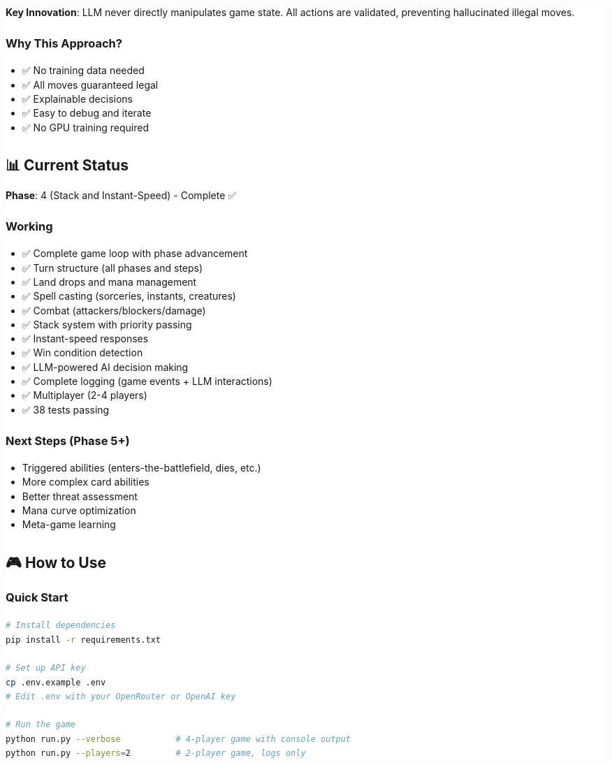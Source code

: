 **Key Innovation**: LLM never directly manipulates game state. All actions are validated, preventing hallucinated illegal moves.

### Why This Approach?
- ✅ No training data needed
- ✅ All moves guaranteed legal
- ✅ Explainable decisions
- ✅ Easy to debug and iterate
- ✅ No GPU training required

## 📊 Current Status

**Phase**: 4 (Stack and Instant-Speed) - Complete ✅

### Working
- ✅ Complete game loop with phase advancement
- ✅ Turn structure (all phases and steps)
- ✅ Land drops and mana management
- ✅ Spell casting (sorceries, instants, creatures)
- ✅ Combat (attackers/blockers/damage)
- ✅ Stack system with priority passing
- ✅ Instant-speed responses
- ✅ Win condition detection
- ✅ LLM-powered AI decision making
- ✅ Complete logging (game events + LLM interactions)
- ✅ Multiplayer (2-4 players)
- ✅ 38 tests passing

### Next Steps (Phase 5+)
- Triggered abilities (enters-the-battlefield, dies, etc.)
- More complex card abilities
- Better threat assessment
- Mana curve optimization
- Meta-game learning

## 🎮 How to Use

### Quick Start
```bash
# Install dependencies
pip install -r requirements.txt

# Set up API key
cp .env.example .env
# Edit .env with your OpenRouter or OpenAI key

# Run the game
python run.py --verbose           # 4-player game with console output
python run.py --players=2         # 2-player game, logs only
```
